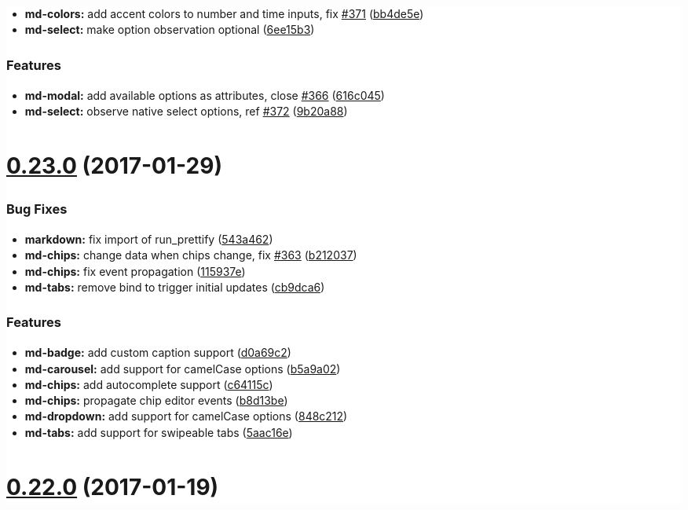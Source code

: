 * **md-colors:** add accent colors to number and time inputs, fix [#371](https://github.com/aurelia-ui-toolkits/aurelia-materialize-bridge/issues/371) ([bb4de5e](https://github.com/aurelia-ui-toolkits/aurelia-materialize-bridge/commit/bb4de5e))
* **md-select:** make option observation optional ([6ee15b3](https://github.com/aurelia-ui-toolkits/aurelia-materialize-bridge/commit/6ee15b3))


### Features

* **md-modal:** add available options as attributes, close [#366](https://github.com/aurelia-ui-toolkits/aurelia-materialize-bridge/issues/366) ([616c045](https://github.com/aurelia-ui-toolkits/aurelia-materialize-bridge/commit/616c045))
* **md-select:** observe native select options, ref [#372](https://github.com/aurelia-ui-toolkits/aurelia-materialize-bridge/issues/372) ([9b20a88](https://github.com/aurelia-ui-toolkits/aurelia-materialize-bridge/commit/9b20a88))



<a name="0.23.0"></a>
# [0.23.0](https://github.com/aurelia-ui-toolkits/aurelia-materialize-bridge/compare/0.22.0...v0.23.0) (2017-01-29)


### Bug Fixes

* **markdown:** fix import of run_prettify ([543a462](https://github.com/aurelia-ui-toolkits/aurelia-materialize-bridge/commit/543a462))
* **md-chips:** change data when chips change, fix [#363](https://github.com/aurelia-ui-toolkits/aurelia-materialize-bridge/issues/363) ([b212037](https://github.com/aurelia-ui-toolkits/aurelia-materialize-bridge/commit/b212037))
* **md-chips:** fix event propagation ([115937e](https://github.com/aurelia-ui-toolkits/aurelia-materialize-bridge/commit/115937e))
* **md-tabs:** remove bind to trigger initial updates ([cb9dca6](https://github.com/aurelia-ui-toolkits/aurelia-materialize-bridge/commit/cb9dca6))


### Features

* **md-badge:** add custom caption support ([d0a69c2](https://github.com/aurelia-ui-toolkits/aurelia-materialize-bridge/commit/d0a69c2))
* **md-carousel:** add support for camelCase options ([b5a9a02](https://github.com/aurelia-ui-toolkits/aurelia-materialize-bridge/commit/b5a9a02))
* **md-chips:** add autocomplete support ([c64115c](https://github.com/aurelia-ui-toolkits/aurelia-materialize-bridge/commit/c64115c))
* **md-chips:** propagate chip editor events ([b8d13be](https://github.com/aurelia-ui-toolkits/aurelia-materialize-bridge/commit/b8d13be))
* **md-dropdown:** add support for camelCase options ([848c212](https://github.com/aurelia-ui-toolkits/aurelia-materialize-bridge/commit/848c212))
* **md-tabs:** add support for swipeable tabs ([5aac16e](https://github.com/aurelia-ui-toolkits/aurelia-materialize-bridge/commit/5aac16e))



<a name="0.22.0"></a>
# [0.22.0](https://github.com/aurelia-ui-toolkits/aurelia-materialize-bridge/compare/0.21.0...v0.22.0) (2017-01-19)
